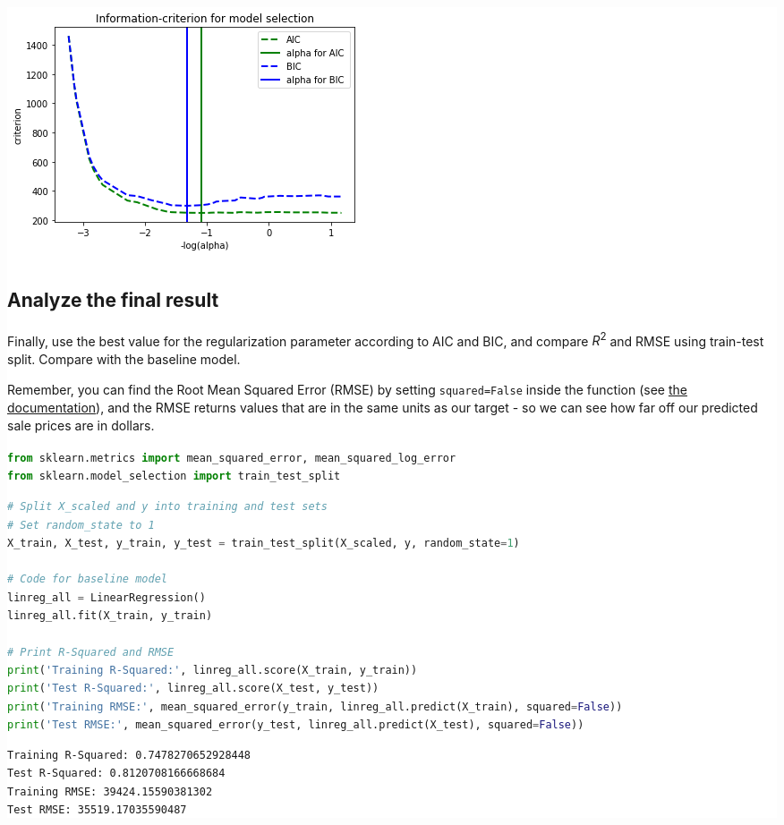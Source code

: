 
![png](index_files/index_33_0.png)


## Analyze the final result

Finally, use the best value for the regularization parameter according to AIC and BIC, and compare $R^2$ and RMSE using train-test split. Compare with the baseline model.

Remember, you can find the Root Mean Squared Error (RMSE) by setting `squared=False` inside the function (see [the documentation](https://scikit-learn.org/stable/modules/generated/sklearn.metrics.mean_squared_error.html)), and the RMSE returns values that are in the same units as our target - so we can see how far off our predicted sale prices are in dollars.


```python
from sklearn.metrics import mean_squared_error, mean_squared_log_error
from sklearn.model_selection import train_test_split
```


```python
# Split X_scaled and y into training and test sets
# Set random_state to 1
X_train, X_test, y_train, y_test = train_test_split(X_scaled, y, random_state=1)

# Code for baseline model
linreg_all = LinearRegression()
linreg_all.fit(X_train, y_train)

# Print R-Squared and RMSE
print('Training R-Squared:', linreg_all.score(X_train, y_train))
print('Test R-Squared:', linreg_all.score(X_test, y_test))
print('Training RMSE:', mean_squared_error(y_train, linreg_all.predict(X_train), squared=False))
print('Test RMSE:', mean_squared_error(y_test, linreg_all.predict(X_test), squared=False))
```

    Training R-Squared: 0.7478270652928448
    Test R-Squared: 0.8120708166668684
    Training RMSE: 39424.15590381302
    Test RMSE: 35519.17035590487

